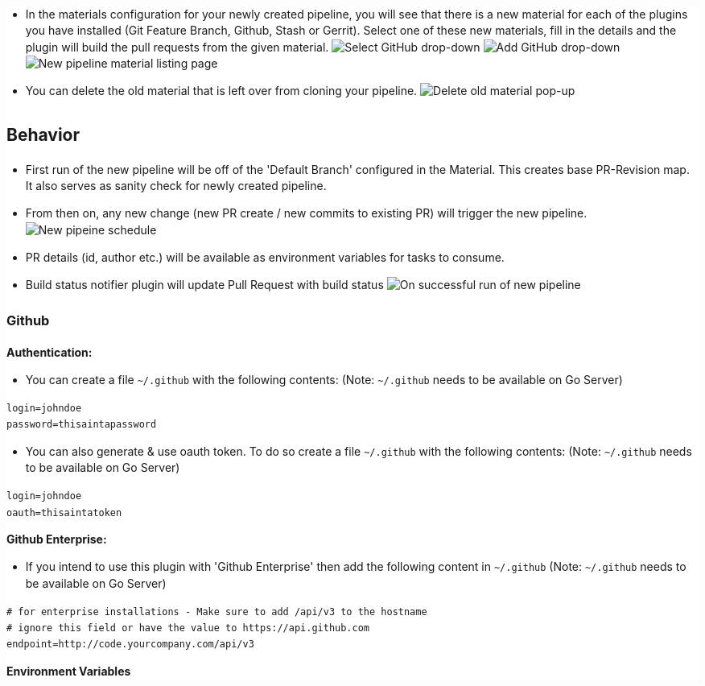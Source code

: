 * In the materials configuration for your newly created pipeline, you will see that there is a new material for each of the plugins you have installed (Git Feature Branch, Github, Stash or Gerrit). Select one of these new materials, fill in the details and the plugin will build the pull requests from the given material.
![Select GitHub drop-down][8]
![Add GitHub drop-down][9]
![New pipeline material listing page][10]

* You can delete the old material that is left over from cloning your pipeline.
![Delete old material pop-up][11]

## Behavior
- First run of the new pipeline will be off of the 'Default Branch' configured in the Material. This creates base PR-Revision map. It also serves as sanity check for newly created pipeline.

- From then on, any new change (new PR create / new commits to existing PR) will trigger the new pipeline.
![New pipeine schedule][12]

- PR details (id, author etc.) will be available as environment variables for tasks to consume.

- Build status notifier plugin will update Pull Request with build status
![On successful run of new pipeline][13]

### Github

**Authentication:**
- You can create a file `~/.github` with the following contents: (Note: `~/.github` needs to be available on Go Server)
```
login=johndoe
password=thisaintapassword
```

- You can also generate & use oauth token. To do so create a file `~/.github` with the following contents: (Note: `~/.github` needs to be available on Go Server)
```
login=johndoe
oauth=thisaintatoken
```

**Github Enterprise:**
- If you intend to use this plugin with 'Github Enterprise' then add the following content in `~/.github` (Note: `~/.github` needs to be available on Go Server)
```
# for enterprise installations - Make sure to add /api/v3 to the hostname
# ignore this field or have the value to https://api.github.com
endpoint=http://code.yourcompany.com/api/v3
```
**Environment Variables**


[1]: images/list-plugin.png  "List Plugin"
[2]: images/original-pipeline.png  "Original Pipeline"
[3]: images/original-pipeline-material.png  "Original Pipeline Material"
[4]: images/list-pipeline.png  "List Pipeline"
[5]: images/extract-template.png  "Extract Template"
[6]: images/list-pipeline-after-extract-template.png  "List Pipeline After Extract Template"
[7]: images/clone-pipeline.png  "Clone Pipeline"
[8]: images/select-github-material.png  "Select GitHub Material"
[9]: images/add-github-material.png  "Add GitHub Material"
[10]: images/new-pipeline-material.png  "New Pipeline Material"
[11]: images/delete-old-material.png  "Delete Old Material"
[12]: images/pipeline-schedule.png  "Pipeline Schedule"
[13]: images/on-successful-pipeline-run.png  "On Successful Run"